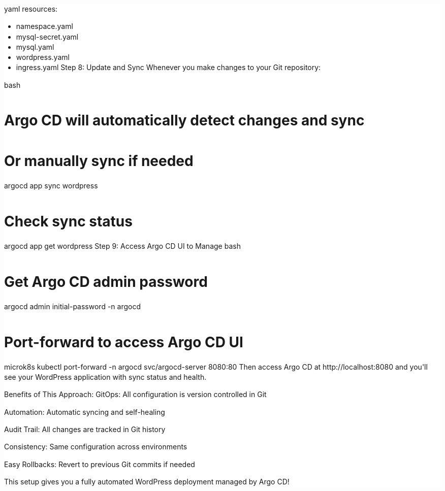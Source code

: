 yaml
resources:
- namespace.yaml
- mysql-secret.yaml
- mysql.yaml
- wordpress.yaml
- ingress.yaml
Step 8: Update and Sync
Whenever you make changes to your Git repository:

bash
# Argo CD will automatically detect changes and sync
# Or manually sync if needed
argocd app sync wordpress

# Check sync status
argocd app get wordpress
Step 9: Access Argo CD UI to Manage
bash
# Get Argo CD admin password
argocd admin initial-password -n argocd

# Port-forward to access Argo CD UI
microk8s kubectl port-forward -n argocd svc/argocd-server 8080:80
Then access Argo CD at http://localhost:8080 and you'll see your WordPress application with sync status and health.

Benefits of This Approach:
GitOps: All configuration is version controlled in Git

Automation: Automatic syncing and self-healing

Audit Trail: All changes are tracked in Git history

Consistency: Same configuration across environments

Easy Rollbacks: Revert to previous Git commits if needed

This setup gives you a fully automated WordPress deployment managed by Argo CD!
